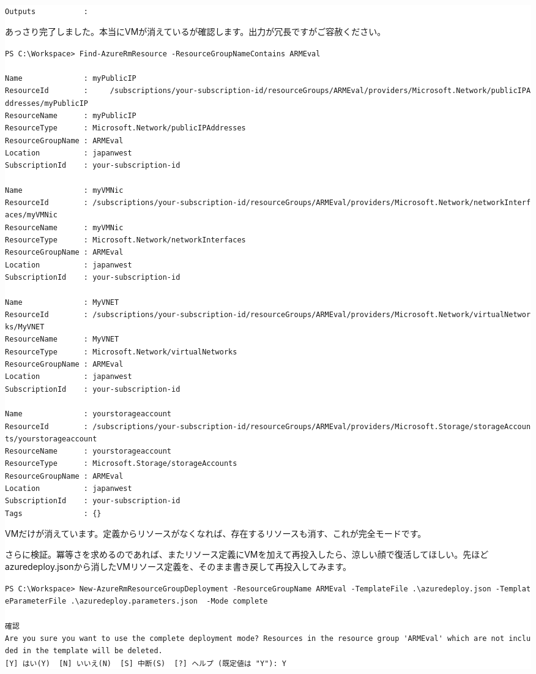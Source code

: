     Outputs           :

あっさり完了しました。本当にVMが消えているが確認します。出力が冗長ですがご容赦ください。

    PS C:\Workspace> Find-AzureRmResource -ResourceGroupNameContains ARMEval
    
    Name              : myPublicIP
    ResourceId        :     /subscriptions/your-subscription-id/resourceGroups/ARMEval/providers/Microsoft.Network/publicIPAddresses/myPublicIP
    ResourceName      : myPublicIP
    ResourceType      : Microsoft.Network/publicIPAddresses
    ResourceGroupName : ARMEval
    Location          : japanwest
    SubscriptionId    : your-subscription-id
    
    Name              : myVMNic
    ResourceId        : /subscriptions/your-subscription-id/resourceGroups/ARMEval/providers/Microsoft.Network/networkInterfaces/myVMNic
    ResourceName      : myVMNic
    ResourceType      : Microsoft.Network/networkInterfaces
    ResourceGroupName : ARMEval
    Location          : japanwest
    SubscriptionId    : your-subscription-id
    
    Name              : MyVNET
    ResourceId        : /subscriptions/your-subscription-id/resourceGroups/ARMEval/providers/Microsoft.Network/virtualNetworks/MyVNET
    ResourceName      : MyVNET
    ResourceType      : Microsoft.Network/virtualNetworks
    ResourceGroupName : ARMEval
    Location          : japanwest
    SubscriptionId    : your-subscription-id
    
    Name              : yourstorageaccount
    ResourceId        : /subscriptions/your-subscription-id/resourceGroups/ARMEval/providers/Microsoft.Storage/storageAccounts/yourstorageaccount
    ResourceName      : yourstorageaccount
    ResourceType      : Microsoft.Storage/storageAccounts
    ResourceGroupName : ARMEval
    Location          : japanwest
    SubscriptionId    : your-subscription-id
    Tags              : {}

VMだけが消えています。定義からリソースがなくなれば、存在するリソースも消す、これが完全モードです。

さらに検証。冪等さを求めるのであれば、またリソース定義にVMを加えて再投入したら、涼しい顔で復活してほしい。先ほどazuredeploy.jsonから消したVMリソース定義を、そのまま書き戻して再投入してみます。

    PS C:\Workspace> New-AzureRmResourceGroupDeployment -ResourceGroupName ARMEval -TemplateFile .\azuredeploy.json -TemplateParameterFile .\azuredeploy.parameters.json  -Mode complete

    確認
    Are you sure you want to use the complete deployment mode? Resources in the resource group 'ARMEval' which are not included in the template will be deleted.
    [Y] はい(Y)  [N] いいえ(N)  [S] 中断(S)  [?] ヘルプ (既定値は "Y"): Y

